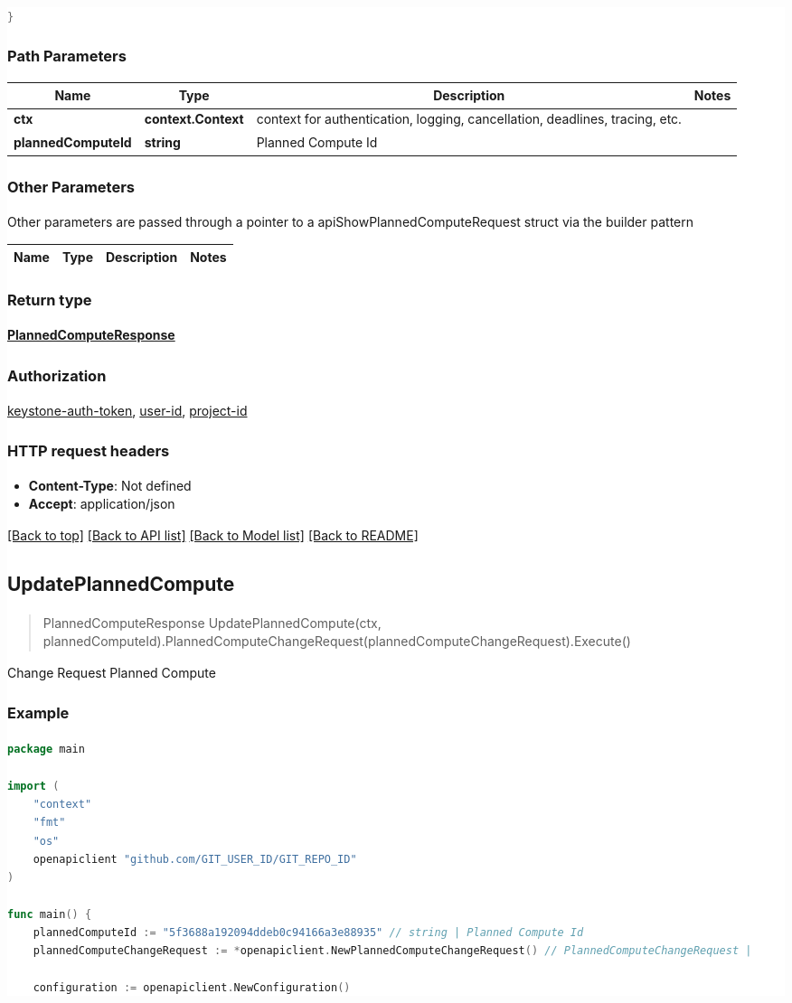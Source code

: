 ```go
}
```

### Path Parameters


Name | Type | Description  | Notes
------------- | ------------- | ------------- | -------------
**ctx** | **context.Context** | context for authentication, logging, cancellation, deadlines, tracing, etc.
**plannedComputeId** | **string** | Planned Compute Id | 

### Other Parameters

Other parameters are passed through a pointer to a apiShowPlannedComputeRequest struct via the builder pattern


Name | Type | Description  | Notes
------------- | ------------- | ------------- | -------------


### Return type

[**PlannedComputeResponse**](PlannedComputeResponse.md)

### Authorization

[keystone-auth-token](../README.md#keystone-auth-token), [user-id](../README.md#user-id), [project-id](../README.md#project-id)

### HTTP request headers

- **Content-Type**: Not defined
- **Accept**: application/json

[[Back to top]](#) [[Back to API list]](../README.md#documentation-for-api-endpoints)
[[Back to Model list]](../README.md#documentation-for-models)
[[Back to README]](../README.md)


## UpdatePlannedCompute

> PlannedComputeResponse UpdatePlannedCompute(ctx, plannedComputeId).PlannedComputeChangeRequest(plannedComputeChangeRequest).Execute()

Change Request Planned Compute



### Example

```go
package main

import (
	"context"
	"fmt"
	"os"
	openapiclient "github.com/GIT_USER_ID/GIT_REPO_ID"
)

func main() {
	plannedComputeId := "5f3688a192094ddeb0c94166a3e88935" // string | Planned Compute Id
	plannedComputeChangeRequest := *openapiclient.NewPlannedComputeChangeRequest() // PlannedComputeChangeRequest | 

	configuration := openapiclient.NewConfiguration()
```